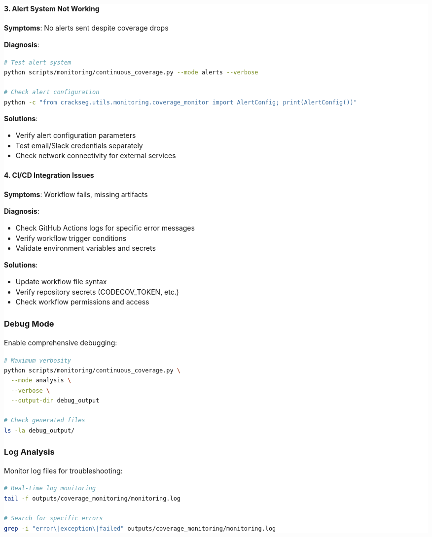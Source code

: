 #### 3. Alert System Not Working

**Symptoms**: No alerts sent despite coverage drops

**Diagnosis**:

```bash
# Test alert system
python scripts/monitoring/continuous_coverage.py --mode alerts --verbose

# Check alert configuration
python -c "from crackseg.utils.monitoring.coverage_monitor import AlertConfig; print(AlertConfig())"
```

**Solutions**:

- Verify alert configuration parameters
- Test email/Slack credentials separately
- Check network connectivity for external services

#### 4. CI/CD Integration Issues

**Symptoms**: Workflow fails, missing artifacts

**Diagnosis**:

- Check GitHub Actions logs for specific error messages
- Verify workflow trigger conditions
- Validate environment variables and secrets

**Solutions**:

- Update workflow file syntax
- Verify repository secrets (CODECOV_TOKEN, etc.)
- Check workflow permissions and access

### Debug Mode

Enable comprehensive debugging:

```bash
# Maximum verbosity
python scripts/monitoring/continuous_coverage.py \
  --mode analysis \
  --verbose \
  --output-dir debug_output

# Check generated files
ls -la debug_output/
```

### Log Analysis

Monitor log files for troubleshooting:

```bash
# Real-time log monitoring
tail -f outputs/coverage_monitoring/monitoring.log

# Search for specific errors
grep -i "error\|exception\|failed" outputs/coverage_monitoring/monitoring.log
```
